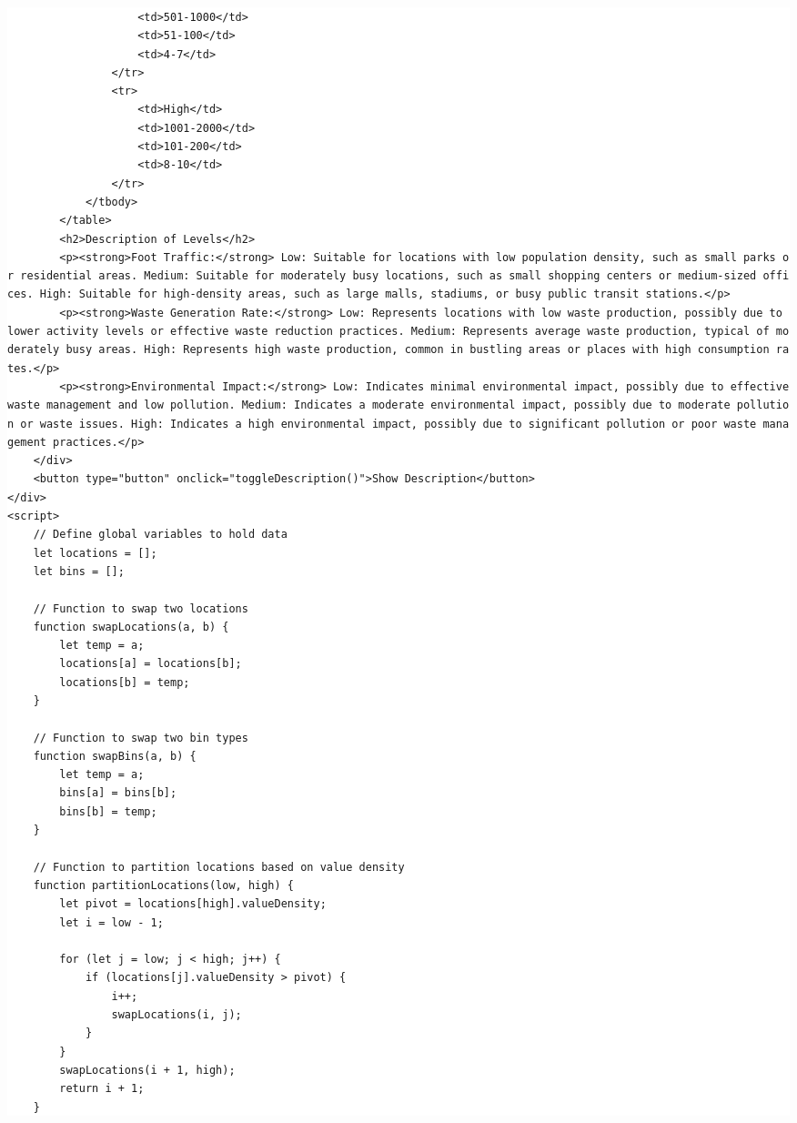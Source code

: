                         <td>501-1000</td>
                        <td>51-100</td>
                        <td>4-7</td>
                    </tr>
                    <tr>
                        <td>High</td>
                        <td>1001-2000</td>
                        <td>101-200</td>
                        <td>8-10</td>
                    </tr>
                </tbody>
            </table>
            <h2>Description of Levels</h2>
            <p><strong>Foot Traffic:</strong> Low: Suitable for locations with low population density, such as small parks or residential areas. Medium: Suitable for moderately busy locations, such as small shopping centers or medium-sized offices. High: Suitable for high-density areas, such as large malls, stadiums, or busy public transit stations.</p>
            <p><strong>Waste Generation Rate:</strong> Low: Represents locations with low waste production, possibly due to lower activity levels or effective waste reduction practices. Medium: Represents average waste production, typical of moderately busy areas. High: Represents high waste production, common in bustling areas or places with high consumption rates.</p>
            <p><strong>Environmental Impact:</strong> Low: Indicates minimal environmental impact, possibly due to effective waste management and low pollution. Medium: Indicates a moderate environmental impact, possibly due to moderate pollution or waste issues. High: Indicates a high environmental impact, possibly due to significant pollution or poor waste management practices.</p>
        </div>
        <button type="button" onclick="toggleDescription()">Show Description</button>
    </div>
    <script>
        // Define global variables to hold data
        let locations = [];
        let bins = [];

        // Function to swap two locations
        function swapLocations(a, b) {
            let temp = a;
            locations[a] = locations[b];
            locations[b] = temp;
        }

        // Function to swap two bin types
        function swapBins(a, b) {
            let temp = a;
            bins[a] = bins[b];
            bins[b] = temp;
        }

        // Function to partition locations based on value density
        function partitionLocations(low, high) {
            let pivot = locations[high].valueDensity;
            let i = low - 1;

            for (let j = low; j < high; j++) {
                if (locations[j].valueDensity > pivot) {
                    i++;
                    swapLocations(i, j);
                }
            }
            swapLocations(i + 1, high);
            return i + 1;
        }
